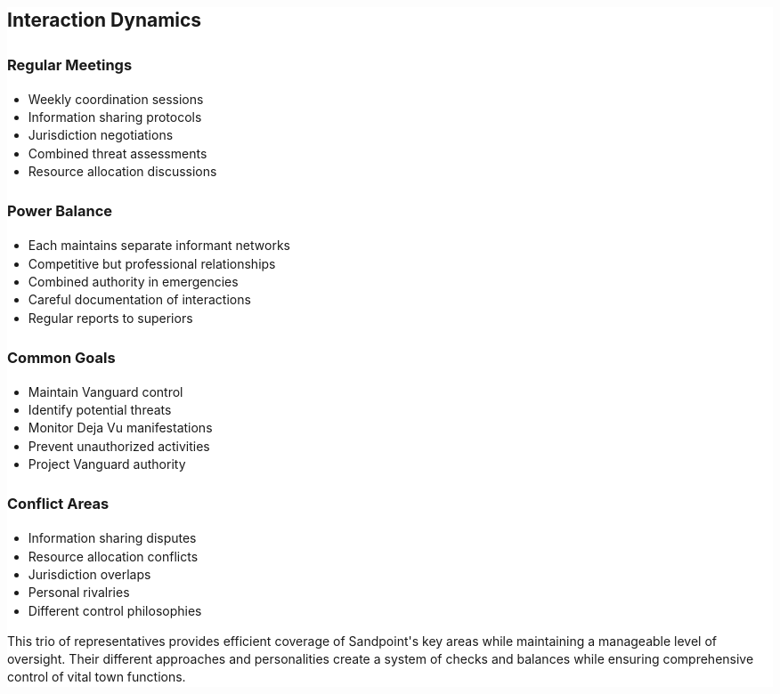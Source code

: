 ## Interaction Dynamics

### Regular Meetings
- Weekly coordination sessions
- Information sharing protocols
- Jurisdiction negotiations
- Combined threat assessments
- Resource allocation discussions

### Power Balance
- Each maintains separate informant networks
- Competitive but professional relationships
- Combined authority in emergencies
- Careful documentation of interactions
- Regular reports to superiors

### Common Goals
- Maintain Vanguard control
- Identify potential threats
- Monitor Deja Vu manifestations
- Prevent unauthorized activities
- Project Vanguard authority

### Conflict Areas
- Information sharing disputes
- Resource allocation conflicts
- Jurisdiction overlaps
- Personal rivalries
- Different control philosophies

This trio of representatives provides efficient coverage of Sandpoint's key areas while maintaining a manageable level of oversight. Their different approaches and personalities create a system of checks and balances while ensuring comprehensive control of vital town functions.